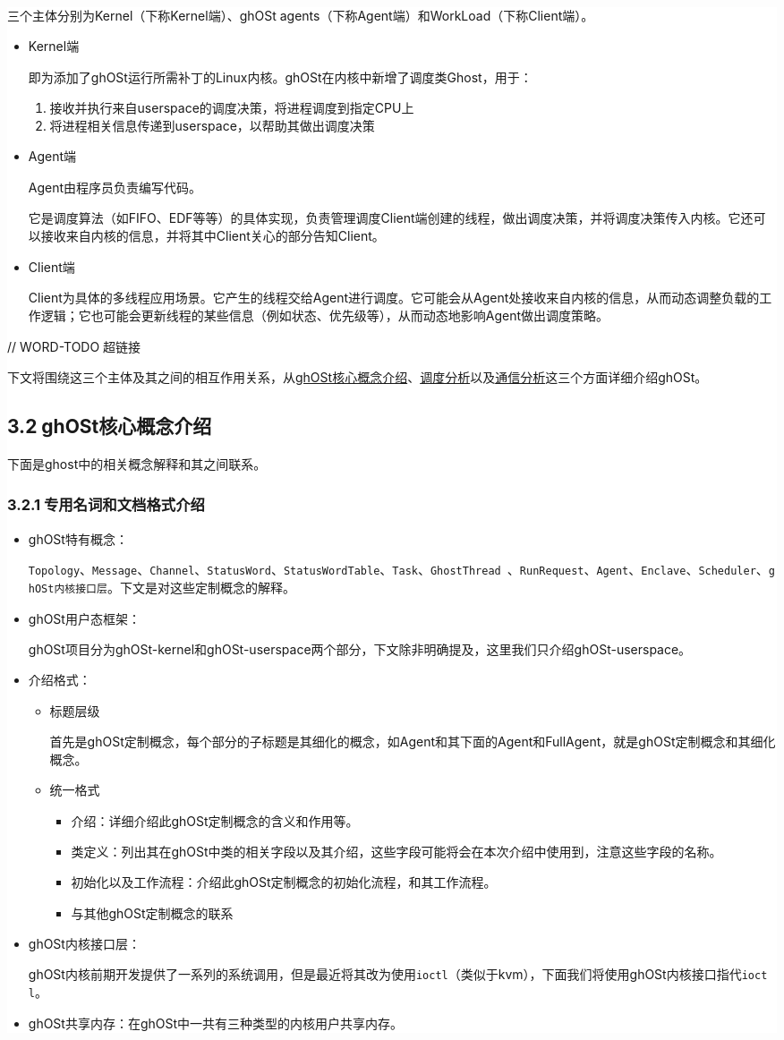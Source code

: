 三个主体分别为Kernel（下称Kernel端）、ghOSt agents（下称Agent端）和WorkLoad（下称Client端）。

* Kernel端

  即为添加了ghOSt运行所需补丁的Linux内核。ghOSt在内核中新增了调度类Ghost，用于：

  1. 接收并执行来自userspace的调度决策，将进程调度到指定CPU上
  2. 将进程相关信息传递到userspace，以帮助其做出调度决策

* Agent端

  Agent由程序员负责编写代码。

  它是调度算法（如FIFO、EDF等等）的具体实现，负责管理调度Client端创建的线程，做出调度决策，并将调度决策传入内核。它还可以接收来自内核的信息，并将其中Client关心的部分告知Client。

* Client端

  Client为具体的多线程应用场景。它产生的线程交给Agent进行调度。它可能会从Agent处接收来自内核的信息，从而动态调整负载的工作逻辑；它也可能会更新线程的某些信息（例如状态、优先级等），从而动态地影响Agent做出调度策略。

// WORD-TODO 超链接

下文将围绕这三个主体及其之间的相互作用关系，从[ghOSt核心概念介绍](##3.2-ghOSt核心概念介绍)、[调度分析](##3.3-初始化及调度流程)以及[通信分析](##3.4-通信分析)这三个方面详细介绍ghOSt。

## 3.2 ghOSt核心概念介绍

下面是ghost中的相关概念解释和其之间联系。

### 3.2.1 专用名词和文档格式介绍

+ ghOSt特有概念：

   `Topology`、`Message`、`Channel`、`StatusWord`、`StatusWordTable`、`Task`、`GhostThread `、`RunRequest`、`Agent`、`Enclave`、`Scheduler`、`ghOSt内核接口层`。下文是对这些定制概念的解释。

+ ghOSt用户态框架：

  ghOSt项目分为ghOSt-kernel和ghOSt-userspace两个部分，下文除非明确提及，这里我们只介绍ghOSt-userspace。

+ 介绍格式：

  - 标题层级

    首先是ghOSt定制概念，每个部分的子标题是其细化的概念，如Agent和其下面的Agent和FullAgent，就是ghOSt定制概念和其细化概念。

  - 统一格式

    * 介绍：详细介绍此ghOSt定制概念的含义和作用等。

    * 类定义：列出其在ghOSt中类的相关字段以及其介绍，这些字段可能将会在本次介绍中使用到，注意这些字段的名称。

    * 初始化以及工作流程：介绍此ghOSt定制概念的初始化流程，和其工作流程。

    * 与其他ghOSt定制概念的联系

+ ghOSt内核接口层：

  ghOSt内核前期开发提供了一系列的系统调用，但是最近将其改为使用`ioctl`（类似于kvm），下面我们将使用ghOSt内核接口指代`ioctl`。

+ ghOSt共享内存：在ghOSt中一共有三种类型的内核用户共享内存。
